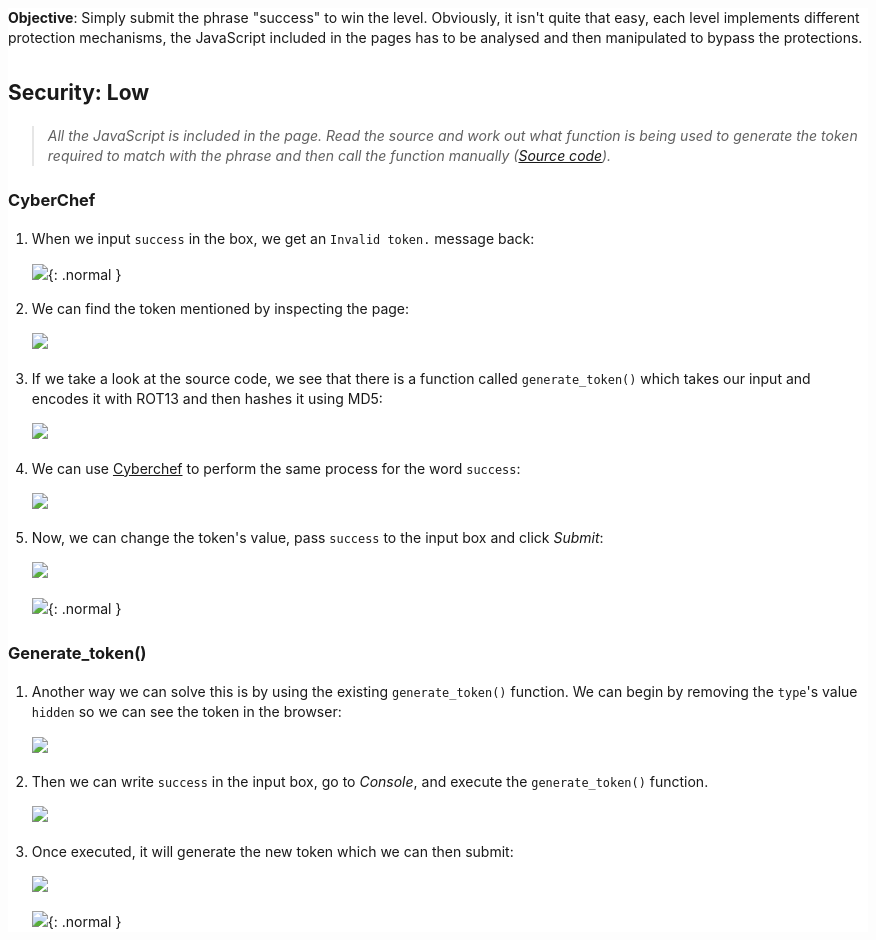 **Objective**: Simply submit the phrase "success" to win the level. Obviously, it isn't quite that easy, each level implements different protection mechanisms, the JavaScript included in the pages has to be analysed and then manipulated to bypass the protections.

## Security: Low
> _All the JavaScript is included in the page. Read the source and work out what function is being used to generate the token required to match with the phrase and then call the function manually ([Source code](https://github.com/CSpanias/cspanias.github.io/blob/main/assets/dvwa/javascript/javascript_low_source.php))._

### CyberChef

1. When we input `success` in the box, we get an `Invalid token.` message back:

    ![](low_success_fail.png){: .normal }

2. We can find the token mentioned by inspecting the page:

    ![](low_token.png)

3. If we take a look at the source code, we see that there is a function called `generate_token()` which takes our input and encodes it with ROT13 and then hashes it using MD5:

    ![](low_source.png)

4. We can use [Cyberchef](https://gchq.github.io/CyberChef/) to perform the same process for the word `success`:

    ![](low_enc.png)

5. Now, we can change the token's value, pass `success` to the input box and click *Submit*:

    ![](low_submission.png)

    ![](low_pass.png){: .normal }

### Generate_token()

1. Another way we can solve this is by using the existing `generate_token()` function. We can begin by removing the `type`'s value `hidden` so we can see the token in the browser:

    ![](low_hidden.png)

2. Then we can write `success` in the input box, go to *Console*, and execute the `generate_token()` function. 

    ![](low_generate_token.png)

3. Once executed, it will generate the new token which we can then submit:

    ![](low_token_generated.png)

    ![](low_pass_2.png){: .normal }
